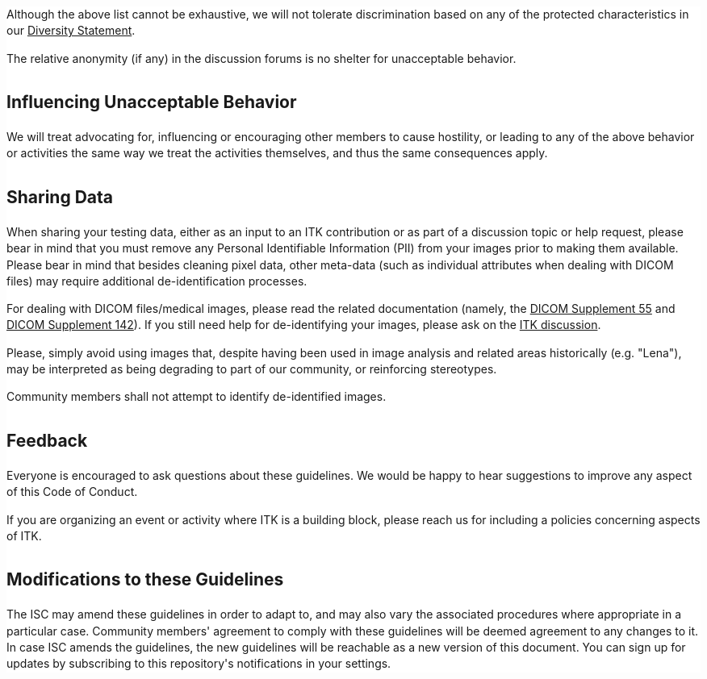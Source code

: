 Although the above list cannot be exhaustive, we will not tolerate
discrimination based on any of the protected characteristics in our
[Diversity Statement](Documentation/CodeOfConduct/Motivation.md#diversity-statement).

The relative anonymity (if any) in the discussion forums is no shelter for
unacceptable behavior.

Influencing Unacceptable Behavior
---------------------------------

We will treat advocating for, influencing or encouraging other members to cause
hostility, or leading to any of the above behavior or activities the same way
we treat the activities themselves, and thus the same consequences apply.

Sharing Data
------------

When sharing your testing data, either as an input to an ITK contribution or as
part of a discussion topic or help request, please bear in mind that you must
remove any Personal Identifiable Information (PII) from your images prior to
making them available. Please bear in mind that besides cleaning pixel data,
other meta-data (such as individual attributes when dealing with DICOM files)
may require additional de-identification processes.

For dealing with DICOM files/medical images, please read the related
documentation (namely, the
[DICOM Supplement 55](ftp://medical.nema.org/medical/dicom/final/sup55_ft.pdf)
and
[DICOM Supplement 142](ftp://medical.nema.org/medical/dicom/final/sup142_ft.pdf)).
If you still need help for de-identifying your images, please ask on the
[ITK discussion](https://discourse.itk.org/).

Please, simply avoid using images that, despite having been used in image
analysis and related areas historically (e.g. "Lena"), may be interpreted as
being degrading to part of our community, or reinforcing stereotypes.

Community members shall not attempt to identify de-identified images.

Feedback
--------

Everyone is encouraged to ask questions about these guidelines. We would be
happy to hear suggestions to improve any aspect of this Code of Conduct.

If you are organizing an event or activity where ITK is a building block,
please reach us for including a policies concerning aspects of ITK.

Modifications to these Guidelines
---------------------------------

The ISC may amend these guidelines in order to adapt to, and may also vary the
associated procedures where appropriate in a particular case. Community
members' agreement to comply with these guidelines will be deemed agreement to
any changes to it. In case ISC amends the guidelines, the new guidelines will
be reachable as a new version of this document. You can sign up for updates by
subscribing to this repository's notifications in your settings.
